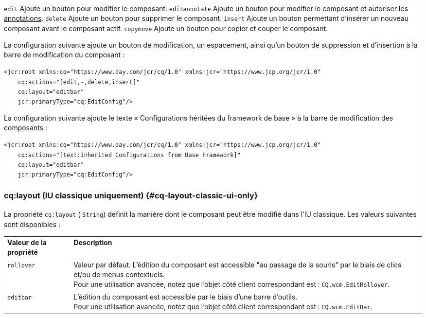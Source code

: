   </tr> 
  <tr> 
   <td><code>edit</code></td> 
   <td>Ajoute un bouton pour modifier le composant.</td> 
  </tr> 
    <tr>
    <td><code>editannotate</code></td>
    <td>Ajoute un bouton pour modifier le composant et autoriser les <a href="/help/sites-authoring/annotations.md">annotations</a>.</td>
   </tr>
  <tr> 
   <td><code>delete</code></td> 
   <td>Ajoute un bouton pour supprimer le composant.</td> 
  </tr> 
  <tr> 
   <td><code>insert</code></td> 
   <td>Ajoute un bouton permettant d’insérer un nouveau composant avant le composant actif.</td> 
  </tr> 
  <tr> 
   <td><code>copymove</code></td> 
   <td>Ajoute un bouton pour copier et couper le composant.</td> 
  </tr> 
 </tbody> 
</table>

La configuration suivante ajoute un bouton de modification, un espacement, ainsi qu’un bouton de suppression et d’insertion à la barre de modification du composant :

```
<jcr:root xmlns:cq="https://www.day.com/jcr/cq/1.0" xmlns:jcr="https://www.jcp.org/jcr/1.0"
    cq:actions="[edit,-,delete,insert]"
    cq:layout="editbar"
    jcr:primaryType="cq:EditConfig"/>
```

La configuration suivante ajoute le texte « Configurations héritées du framework de base » à la barre de modification des composants :

```
<jcr:root xmlns:cq="https://www.day.com/jcr/cq/1.0" xmlns:jcr="https://www.jcp.org/jcr/1.0"
    cq:actions="[text:Inherited Configurations from Base Framework]"
    cq:layout="editbar"
    jcr:primaryType="cq:EditConfig"/>
```

### cq:layout (IU classique uniquement) {#cq-layout-classic-ui-only}

La propriété `cq:layout` ( `String`) définit la manière dont le composant peut être modifié dans l’IU classique. Les valeurs suivantes sont disponibles :

<table> 
 <tbody> 
  <tr> 
   <td><strong>Valeur de la propriété</strong></td> 
   <td><strong>Description</strong></td> 
  </tr> 
  <tr> 
   <td><code>rollover</code></td> 
   <td>Valeur par défaut. L’édition du composant est accessible "au passage de la souris" par le biais de clics et/ou de menus contextuels.<br /> Pour une utilisation avancée, notez que l’objet côté client correspondant est :  <code>CQ.wcm.EditRollover</code>.</td> 
  </tr> 
  <tr> 
   <td><code>editbar</code></td> 
   <td>L’édition du composant est accessible par le biais d’une barre d’outils.<br /> Pour une utilisation avancée, notez que l’objet côté client correspondant est :  <code>CQ.wcm.EditBar</code>.</td> 